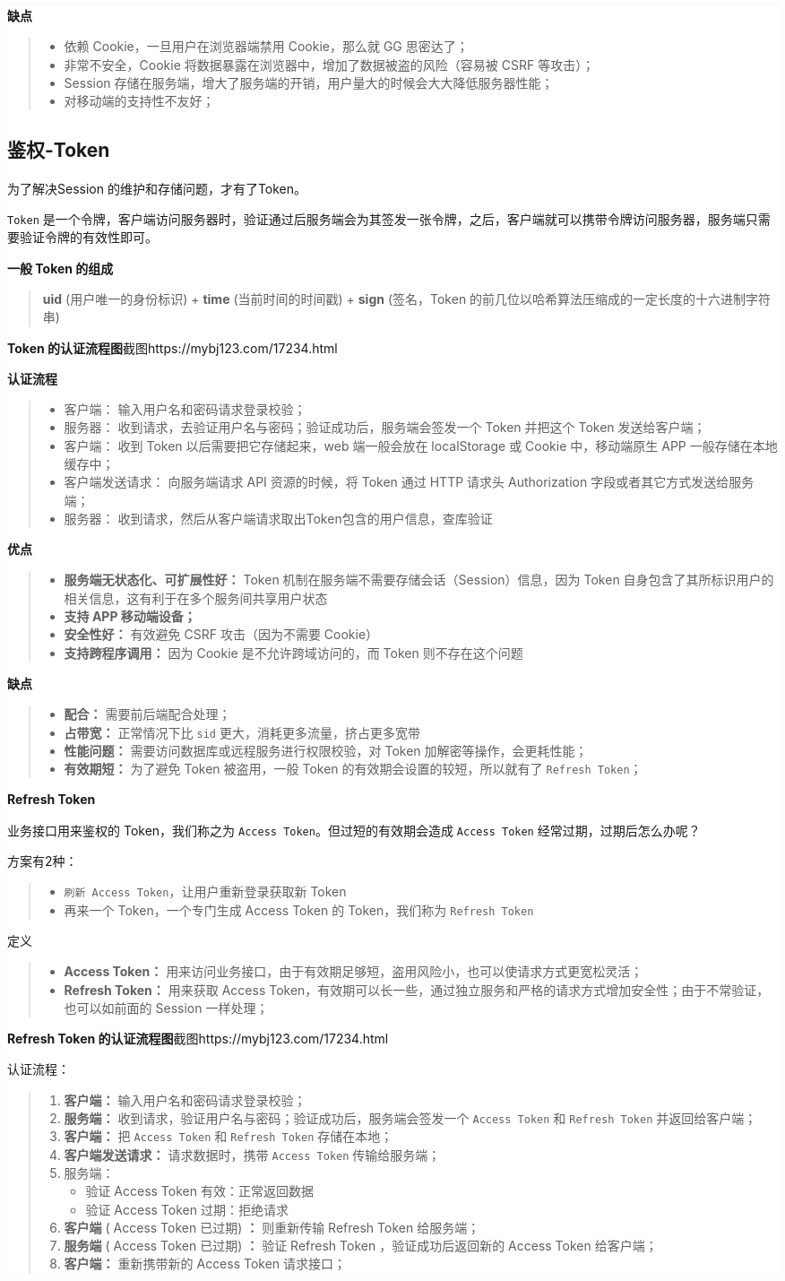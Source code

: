 **缺点**

> - 依赖 Cookie，一旦用户在浏览器端禁用 Cookie，那么就 GG 思密达了；
> - 非常不安全，Cookie 将数据暴露在浏览器中，增加了数据被盗的风险（容易被 CSRF 等攻击）；
> - Session 存储在服务端，增大了服务端的开销，用户量大的时候会大大降低服务器性能；
> - 对移动端的支持性不友好；

## 鉴权-Token

 为了解决Session 的维护和存储问题，才有了Token。

`Token` 是一个令牌，客户端访问服务器时，验证通过后服务端会为其签发一张令牌，之后，客户端就可以携带令牌访问服务器，服务端只需要验证令牌的有效性即可。

**一般 Token 的组成**

> **uid** (用户唯一的身份标识) + **time** (当前时间的时间戳) + **sign** (签名，Token 的前几位以哈希算法压缩成的一定长度的十六进制字符串)

**Token 的认证流程图**截图https://mybj123.com/17234.html

**认证流程**

> - 客户端： 输入用户名和密码请求登录校验；
> - 服务器： 收到请求，去验证用户名与密码；验证成功后，服务端会签发一个 Token 并把这个 Token 发送给客户端；
> - 客户端： 收到 Token 以后需要把它存储起来，web 端一般会放在 localStorage 或 Cookie 中，移动端原生 APP 一般存储在本地缓存中；
> - 客户端发送请求： 向服务端请求 API 资源的时候，将 Token 通过 HTTP 请求头 Authorization 字段或者其它方式发送给服务端；
> - 服务器： 收到请求，然后从客户端请求取出Token包含的用户信息，查库验证

**优点**

> - **服务端无状态化、可扩展性好：** Token 机制在服务端不需要存储会话（Session）信息，因为 Token 自身包含了其所标识用户的相关信息，这有利于在多个服务间共享用户状态
> - **支持 APP 移动端设备；**
> - **安全性好：** 有效避免 CSRF 攻击（因为不需要 Cookie）
> - **支持跨程序调用：** 因为 Cookie 是不允许跨域访问的，而 Token 则不存在这个问题

**缺点**

> - **配合：** 需要前后端配合处理；
> - **占带宽：** 正常情况下比 `sid` 更大，消耗更多流量，挤占更多宽带
> - **性能问题：** 需要访问数据库或远程服务进行权限校验，对 Token 加解密等操作，会更耗性能；
> - **有效期短：** 为了避免 Token 被盗用，一般 Token 的有效期会设置的较短，所以就有了 `Refresh Token`；

**Refresh Token**

业务接口用来鉴权的 Token，我们称之为 `Access Token`。但过短的有效期会造成 `Access Token` 经常过期，过期后怎么办呢？

方案有2种：

> - `刷新 Access Token`，让用户重新登录获取新 Token
> - 再来一个 Token，一个专门生成 Access Token 的 Token，我们称为 `Refresh Token`

定义

> - **Access Token：** 用来访问业务接口，由于有效期足够短，盗用风险小，也可以使请求方式更宽松灵活；
> - **Refresh Token：** 用来获取 Access Token，有效期可以长一些，通过独立服务和严格的请求方式增加安全性；由于不常验证，也可以如前面的 Session 一样处理；

**Refresh Token 的认证流程图**截图https://mybj123.com/17234.html

认证流程：

> 1. **客户端：** 输入用户名和密码请求登录校验；
> 2. **服务端：** 收到请求，验证用户名与密码；验证成功后，服务端会签发一个 `Access Token` 和 `Refresh Token` 并返回给客户端；
> 3. **客户端：** 把 `Access Token` 和 `Refresh Token` 存储在本地；
> 4. **客户端发送请求：** 请求数据时，携带 `Access Token` 传输给服务端；
> 5. 服务端：
>    - 验证 Access Token 有效：正常返回数据
>    - 验证 Access Token 过期：拒绝请求
> 6. **客户端** ( Access Token 已过期) **：** 则重新传输 Refresh Token 给服务端；
> 7. **服务端** ( Access Token 已过期) **：** 验证 Refresh Token ，验证成功后返回新的 Access Token 给客户端；
> 8. **客户端：** 重新携带新的 Access Token 请求接口；
